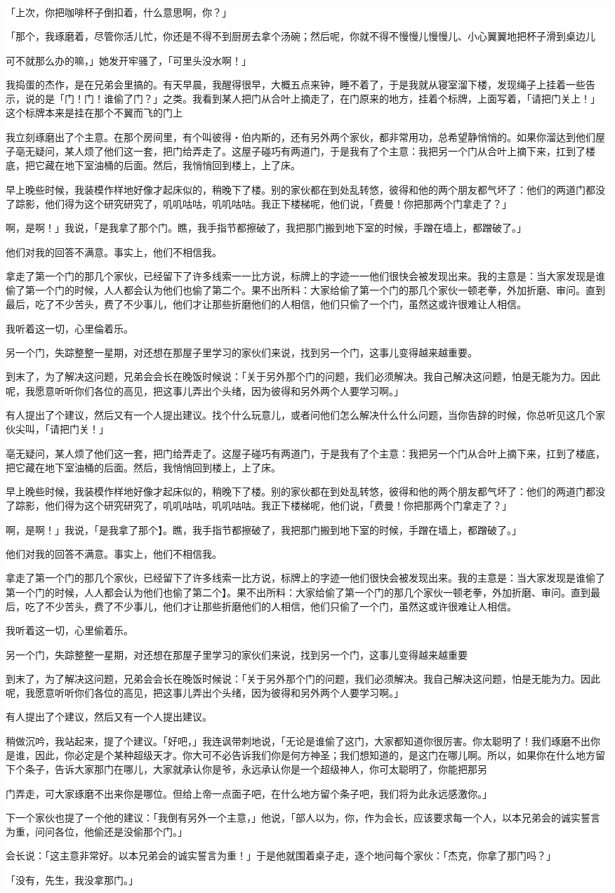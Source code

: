 「上次，你把咖啡杯子倒扣着，什么意思啊，你？」

「那个，我琢磨着，尽管你活儿忙，你还是不得不到厨房去拿个汤碗；然后呢，你就不得不慢慢儿慢慢儿、小心翼翼地把杯子滑到桌边儿

可不就那么办的嘛，」她发开牢骚了，「可里头没水啊！」

我捣蛋的杰作，是在兄弟会里搞的。有天早晨，我醒得很早，大概五点来钟，睡不着了，于是我就从寝室溜下楼，发现绳子上挂着一些告示，说的是「门！门！谁偷了门？」之类。我看到某人把门从合叶上摘走了，在门原来的地方，挂着个标牌，上面写着，「请把门关上！」这个标牌本来是挂在那个不翼而飞的门上

我立刻琢磨出了个主意。在那个房间里，有个叫彼得・伯内斯的，还有另外两个家伙，都非常用功，总希望静悄悄的。如果你溜达到他们屋子亳无疑问，某人烦了他们这一套，把门给弄走了。这屋子碰巧有两道门，于是我有了个主意：我把另一个门从合叶上摘下来，扛到了楼底，把它藏在地下室油桶的后面。然后，我悄悄回到楼上，上了床。

早上晚些时候，我装模作样地好像才起床似的，稍晚下了楼。别的家伙都在到处乱转悠，彼得和他的两个朋友都气坏了：他们的两道门都没了踪影，他们得为这个研究研究了，叽叽咕咕，叽叽咕咕。我正下楼梯呢，他们说，「费曼！你把那两个门拿走了？」

啊，是啊！」我说，「是我拿了那个门。瞧，我手指节都擦破了，我把那门搬到地下室的时候，手蹭在墙上，都蹭破了。」

他们对我的回答不满意。事实上，他们不相信我。

拿走了第一个门的那几个家伙，已经留下了许多线索一一比方说，标牌上的字迹一一他们很快会被发现出来。我的主意是：当大家发现是谁偷了第一个门的时候，人人都会认为他们也偷了第二个。果不出所料：大家给偷了第一个门的那几个家伙一顿老拳，外加折磨、审问。直到最后，吃了不少苦头，费了不少事儿，他们才让那些折磨他们的人相信，他们只偷了一个门，虽然这或许很难让人相信。

我听着这一切，心里倫着乐。

另一个门，失踪整整一星期，对还想在那屋子里学习的家伙们来说，找到另一个门，这事儿变得越来越重要。

到末了，为了解决这问题，兄弟会会长在晚饭时候说：「关于另外那个门的问题，我们必须解决。我自己解决这问题，怕是无能为力。因此呢，我愿意听听你们各位的高见，把这事儿弄出个头绪，因为彼得和另外两个人要学习啊。」

有人提出了个建议，然后又有一个人提出建议。找个什么玩意儿，或者问他们怎么解决什么什么问题，当你告辞的时候，你总听见这几个家伙尖叫，「请把门关！」

亳无疑问，某人烦了他们这一套，把门给弄走了。这屋子碰巧有两道门，于是我有了个主意：我把另一个门从合叶上摘下来，扛到了楼底，把它藏在地下室油桶的后面。然后，我悄悄回到楼上，上了床。

早上晚些时候，我装模作样地好像才起床似的，稍晚下了楼。别的家伙都在到处乱转悠，彼得和他的两个朋友都气坏了：他们的两道门都没了踪影，他们得为这个研究研究了，叽叽咕咕，叽叽咕咕。我正下楼梯呢，他们说，「费曼！你把那两个门拿走了？」

啊，是啊！」我说，「是我拿了那个】。瞧，我手指节都擦破了，我把那门搬到地下室的时候，手蹭在墙上，都蹭破了。」

他们对我的回答不满意。事实上，他们不相信我。

拿走了第一个门的那几个家伙，已经留下了许多线索一比方说，标牌上的字迹一他们很快会被发现出来。我的主意是：当大家发现是谁偷了第一个门的时候，人人都会认为他们也偷了第二个】。果不出所料：大家给偷了第一个门的那几个家伙一顿老拳，外加折磨、审问。直到最后，吃了不少苦头，费了不少事儿，他们才让那些折磨他们的人相信，他们只偷了一个门，虽然这或许很难让人相信。

我听着这一切，心里偷着乐。

另一个门，失踪整整一星期，对还想在那屋子里学习的家伙们来说，找到另一个门，这事儿变得越来越重要

到末了，为了解决这问题，兄弟会会长在晚饭时候说：「关于另外那个门的问题，我们必须解决。我自己解决这问题，怕是无能为力。因此呢，我愿意听听你们各位的高见，把这事儿弄出个头绪，因为彼得和另外两个人要学习啊。」

有人提出了个建议，然后又有一个人提出建议。

稍做沉吟，我站起来，提了个建议。「好吧，」我连讽带刺地说，「无论是谁偷了这门，大家都知道你很厉害。你太聪明了！我们琢磨不出你是谁，因此，你必定是个某种超级天才。你大可不必告诉我们你是何方神圣；我们想知道的，是这门在哪儿啊。所以，如果你在什么地方留下个条子，告诉大家那门在哪儿，大家就承认你是爷，永远承认你是一个超级神人，你可太聪明了，你能把那另

门弄走，可大家琢磨不出来你是哪位。但给上帝一点面子吧，在什么地方留个条子吧，我们将为此永远感激你。」

下一个家伙也提了ー个他的建议：「我倒有另外一个主意，」他说，「部人以为，你，作为会长，应该要求每一个人，以本兄弟会的诚实誓言为重，问问各位，他偷还是没偷那个门。」

会长说：「这主意非常好。以本兄弟会的诚实誓言为重！」于是他就围着桌子走，逐个地问每个家伙：「杰克，你拿了那门吗？」

「没有，先生，我没拿那门。」

